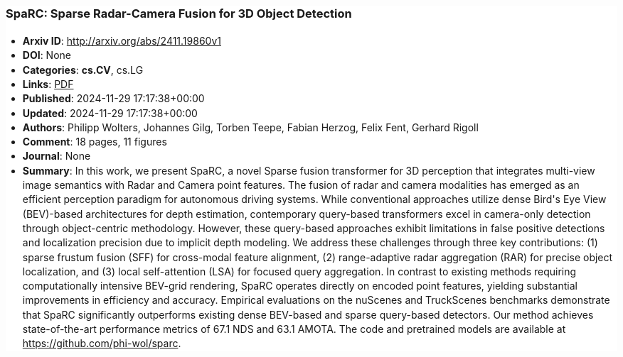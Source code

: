 

### SpaRC: Sparse Radar-Camera Fusion for 3D Object Detection
- **Arxiv ID**: http://arxiv.org/abs/2411.19860v1
- **DOI**: None
- **Categories**: **cs.CV**, cs.LG
- **Links**: [PDF](http://arxiv.org/pdf/2411.19860v1)
- **Published**: 2024-11-29 17:17:38+00:00
- **Updated**: 2024-11-29 17:17:38+00:00
- **Authors**: Philipp Wolters, Johannes Gilg, Torben Teepe, Fabian Herzog, Felix Fent, Gerhard Rigoll
- **Comment**: 18 pages, 11 figures
- **Journal**: None
- **Summary**: In this work, we present SpaRC, a novel Sparse fusion transformer for 3D perception that integrates multi-view image semantics with Radar and Camera point features. The fusion of radar and camera modalities has emerged as an efficient perception paradigm for autonomous driving systems. While conventional approaches utilize dense Bird's Eye View (BEV)-based architectures for depth estimation, contemporary query-based transformers excel in camera-only detection through object-centric methodology. However, these query-based approaches exhibit limitations in false positive detections and localization precision due to implicit depth modeling. We address these challenges through three key contributions: (1) sparse frustum fusion (SFF) for cross-modal feature alignment, (2) range-adaptive radar aggregation (RAR) for precise object localization, and (3) local self-attention (LSA) for focused query aggregation. In contrast to existing methods requiring computationally intensive BEV-grid rendering, SpaRC operates directly on encoded point features, yielding substantial improvements in efficiency and accuracy. Empirical evaluations on the nuScenes and TruckScenes benchmarks demonstrate that SpaRC significantly outperforms existing dense BEV-based and sparse query-based detectors. Our method achieves state-of-the-art performance metrics of 67.1 NDS and 63.1 AMOTA. The code and pretrained models are available at https://github.com/phi-wol/sparc.



